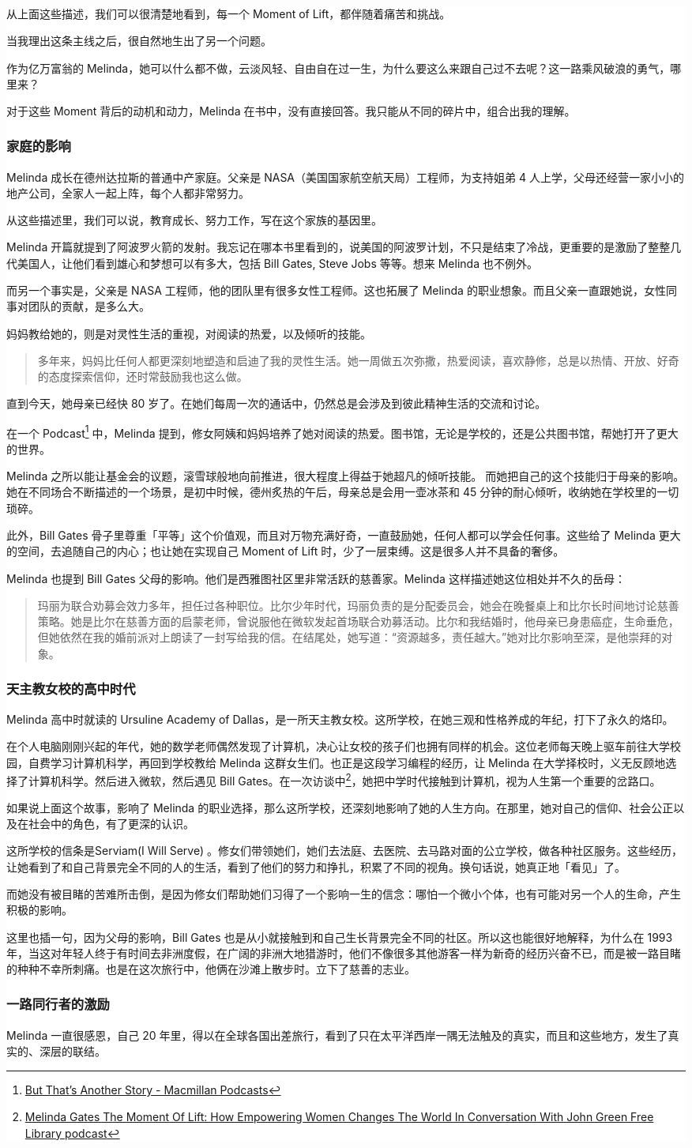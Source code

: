 从上面这些描述，我们可以很清楚地看到，每一个 Moment of Lift，都伴随着痛苦和挑战。

当我理出这条主线之后，很自然地生出了另一个问题。

作为亿万富翁的 Melinda，她可以什么都不做，云淡风轻、自由自在过一生，为什么要这么来跟自己过不去呢？这一路乘风破浪的勇气，哪里来？

对于这些 Moment 背后的动机和动力，Melinda 在书中，没有直接回答。我只能从不同的碎片中，组合出我的理解。

### 家庭的影响

Melinda 成长在德州达拉斯的普通中产家庭。父亲是 NASA（美国国家航空航天局）工程师，为支持姐弟 4 人上学，父母还经营一家小小的地产公司，全家人一起上阵，每个人都非常努力。

从这些描述里，我们可以说，教育成长、努力工作，写在这个家族的基因里。

Melinda 开篇就提到了阿波罗火箭的发射。我忘记在哪本书里看到的，说美国的阿波罗计划，不只是结束了冷战，更重要的是激励了整整几代美国人，让他们看到雄心和梦想可以有多大，包括 Bill Gates, Steve Jobs 等等。想来 Melinda 也不例外。

而另一个事实是，父亲是 NASA 工程师，他的团队里有很多女性工程师。这也拓展了 Melinda 的职业想象。而且父亲一直跟她说，女性同事对团队的贡献，是多么大。

妈妈教给她的，则是对灵性生活的重视，对阅读的热爱，以及倾听的技能。

> 多年来，妈妈比任何人都更深刻地塑造和启迪了我的灵性生活。她一周做五次弥撒，热爱阅读，喜欢静修，总是以热情、开放、好奇的态度探索信仰，还时常鼓励我也这么做。

直到今天，她母亲已经快 80 岁了。在她们每周一次的通话中，仍然总是会涉及到彼此精神生活的交流和讨论。

在一个 Podcast[^1] 中，Melinda 提到，修女阿姨和妈妈培养了她对阅读的热爱。图书馆，无论是学校的，还是公共图书馆，帮她打开了更大的世界。

Melinda 之所以能让基金会的议题，滚雪球般地向前推进，很大程度上得益于她超凡的倾听技能。 而她把自己的这个技能归于母亲的影响。她在不同场合不断描述的一个场景，是初中时候，德州炙热的午后，母亲总是会用一壶冰茶和 45 分钟的耐心倾听，收纳她在学校里的一切琐碎。

此外，Bill Gates 骨子里尊重「平等」这个价值观，而且对万物充满好奇，一直鼓励她，任何人都可以学会任何事。这些给了 Melinda 更大的空间，去追随自己的内心；也让她在实现自己 Moment of Lift 时，少了一层束缚。这是很多人并不具备的奢侈。

Melinda 也提到 Bill Gates 父母的影响。他们是西雅图社区里非常活跃的慈善家。Melinda 这样描述她这位相处并不久的岳母：

> 玛丽为联合劝募会效力多年，担任过各种职位。比尔少年时代，玛丽负责的是分配委员会，她会在晚餐桌上和比尔长时间地讨论慈善策略。她是比尔在慈善方面的启蒙老师，曾说服他在微软发起首场联合劝募活动。比尔和我结婚时，他母亲已身患癌症，生命垂危，但她依然在我的婚前派对上朗读了一封写给我的信。在结尾处，她写道：“资源越多，责任越大。”她对比尔影响至深，是他崇拜的对象。

### 天主教女校的高中时代

Melinda 高中时就读的 Ursuline Academy of Dallas，是一所天主教女校。这所学校，在她三观和性格养成的年纪，打下了永久的烙印。

在个人电脑刚刚兴起的年代，她的数学老师偶然发现了计算机，决心让女校的孩子们也拥有同样的机会。这位老师每天晚上驱车前往大学校园，自费学习计算机科学，再回到学校教给 Melinda 这群女生们。也正是这段学习编程的经历，让 Melinda 在大学择校时，义无反顾地选择了计算机科学。然后进入微软，然后遇见 Bill Gates。在一次访谈中[^2]，她把中学时代接触到计算机，视为人生第一个重要的岔路口。

如果说上面这个故事，影响了 Melinda 的职业选择，那么这所学校，还深刻地影响了她的人生方向。在那里，她对自己的信仰、社会公正以及在社会中的角色，有了更深的认识。

这所学校的信条是Serviam(I Will Serve) 。修女们带领她们，她们去法庭、去医院、去马路对面的公立学校，做各种社区服务。这些经历，让她看到了和自己背景完全不同的人的生活，看到了他们的努力和挣扎，积累了不同的视角。换句话说，她真正地「看见」了。

而她没有被目睹的苦难所击倒，是因为修女们帮助她们习得了一个影响一生的信念：哪怕一个微小个体，也有可能对另一个人的生命，产生积极的影响。 

这里也插一句，因为父母的影响，Bill Gates 也是从小就接触到和自己生长背景完全不同的社区。所以这也能很好地解释，为什么在 1993 年，当这对年轻人终于有时间去非洲度假，在广阔的非洲大地猎游时，他们不像很多其他游客一样为新奇的经历兴奋不已，而是被一路目睹的种种不幸所刺痛。也是在这次旅行中，他俩在沙滩上散步时。立下了慈善的志业。 


### 一路同行者的激励

Melinda 一直很感恩，自己 20 年里，得以在全球各国出差旅行，看到了只在太平洋西岸一隅无法触及的真实，而且和这些地方，发生了真实的、深层的联结。


[^1]: [But That’s Another Story - Macmillan Podcasts](https://us.macmillan.com/podcasts/podcast/but-thats-another-story/)
[^2]: [Melinda Gates The Moment Of Lift: How Empowering Women Changes The World In Conversation With John Green Free Library podcast](https://player.fm/series/free-library-podcast/melinda-gates-the-moment-of-lift-how-empowering-women-changes-the-world-in-conversation-with-john-green)
[^3]: [Super Soul Sunday Melinda Gates](https://www.oprah.com/own-super-soul-sunday/melinda-gates)